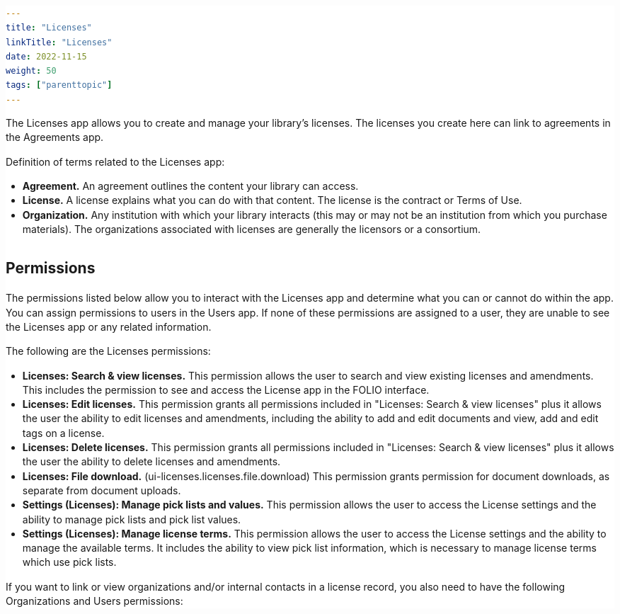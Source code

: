 ```yaml
---
title: "Licenses"
linkTitle: "Licenses"
date: 2022-11-15
weight: 50
tags: ["parenttopic"]
---
```


The Licenses app allows you to create and manage your library’s licenses. The licenses you create here can link to agreements in the Agreements app.

Definition of terms related to the Licenses app:



*   **Agreement.** An agreement outlines the content your library can access.
*   **License.** A license explains what you can do with that content. The license is the contract or Terms of Use.
*   **Organization.** Any institution with which your library interacts (this may or may not be an institution from which you purchase materials). The organizations associated with licenses are generally the licensors or a consortium.


## Permissions

The permissions listed below allow you to interact with the Licenses app and determine what you can or cannot do within the app. You can assign permissions to users in the Users app. If none of these permissions are assigned to a user, they are unable to see the Licenses app or any related information.

The following are the Licenses permissions:



*   **Licenses: Search & view licenses.** This permission allows the user to search and view existing licenses and amendments. This includes the permission to see and access the License app in the FOLIO interface.
*   **Licenses: Edit licenses.** This permission grants all permissions included in "Licenses: Search & view licenses" plus it allows the user the ability to edit licenses and amendments, including the ability to add and edit documents and view, add and edit tags on a license.
*   **Licenses: Delete licenses.** This permission grants all permissions included in "Licenses: Search & view licenses" plus it allows the user the ability to delete licenses and amendments.
*   **Licenses: File download.** (ui-licenses.licenses.file.download) This permission grants permission for document downloads, as separate from document uploads.
*   **Settings (Licenses): Manage pick lists and values.** This permission allows the user to access the License settings and the ability to manage pick lists and pick list values.
*   **Settings (Licenses): Manage license terms.** This permission allows the user to access the License settings and the ability to manage the available terms. It includes the ability to view pick list information, which is necessary to manage license terms which use pick lists.

If you want to link or view organizations and/or internal contacts in a license record, you also need to have the following Organizations and Users permissions:



